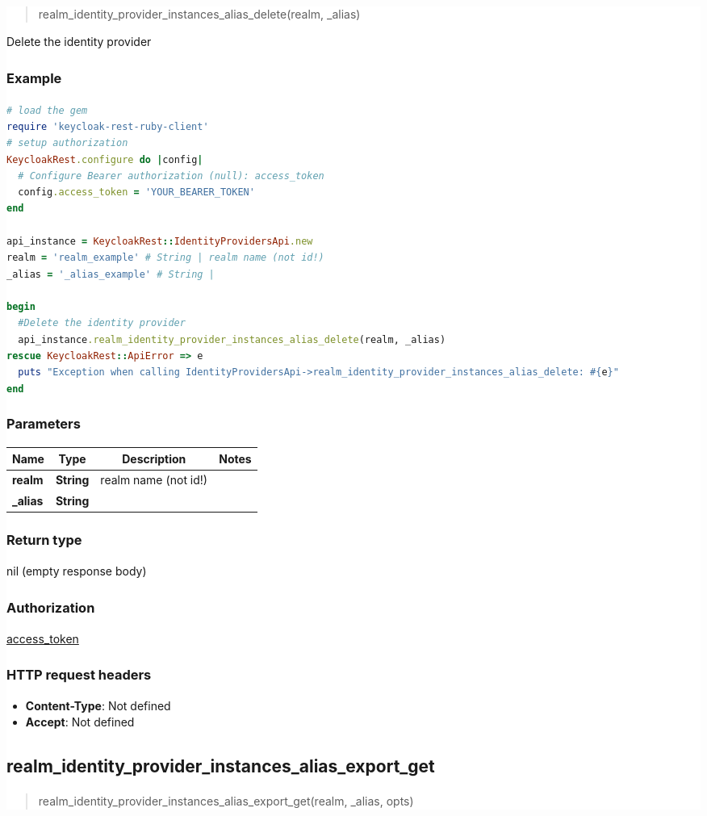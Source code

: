> realm_identity_provider_instances_alias_delete(realm, _alias)

Delete the identity provider

### Example

```ruby
# load the gem
require 'keycloak-rest-ruby-client'
# setup authorization
KeycloakRest.configure do |config|
  # Configure Bearer authorization (null): access_token
  config.access_token = 'YOUR_BEARER_TOKEN'
end

api_instance = KeycloakRest::IdentityProvidersApi.new
realm = 'realm_example' # String | realm name (not id!)
_alias = '_alias_example' # String | 

begin
  #Delete the identity provider
  api_instance.realm_identity_provider_instances_alias_delete(realm, _alias)
rescue KeycloakRest::ApiError => e
  puts "Exception when calling IdentityProvidersApi->realm_identity_provider_instances_alias_delete: #{e}"
end
```

### Parameters


Name | Type | Description  | Notes
------------- | ------------- | ------------- | -------------
 **realm** | **String**| realm name (not id!) | 
 **_alias** | **String**|  | 

### Return type

nil (empty response body)

### Authorization

[access_token](../README.md#access_token)

### HTTP request headers

- **Content-Type**: Not defined
- **Accept**: Not defined


## realm_identity_provider_instances_alias_export_get

> realm_identity_provider_instances_alias_export_get(realm, _alias, opts)
